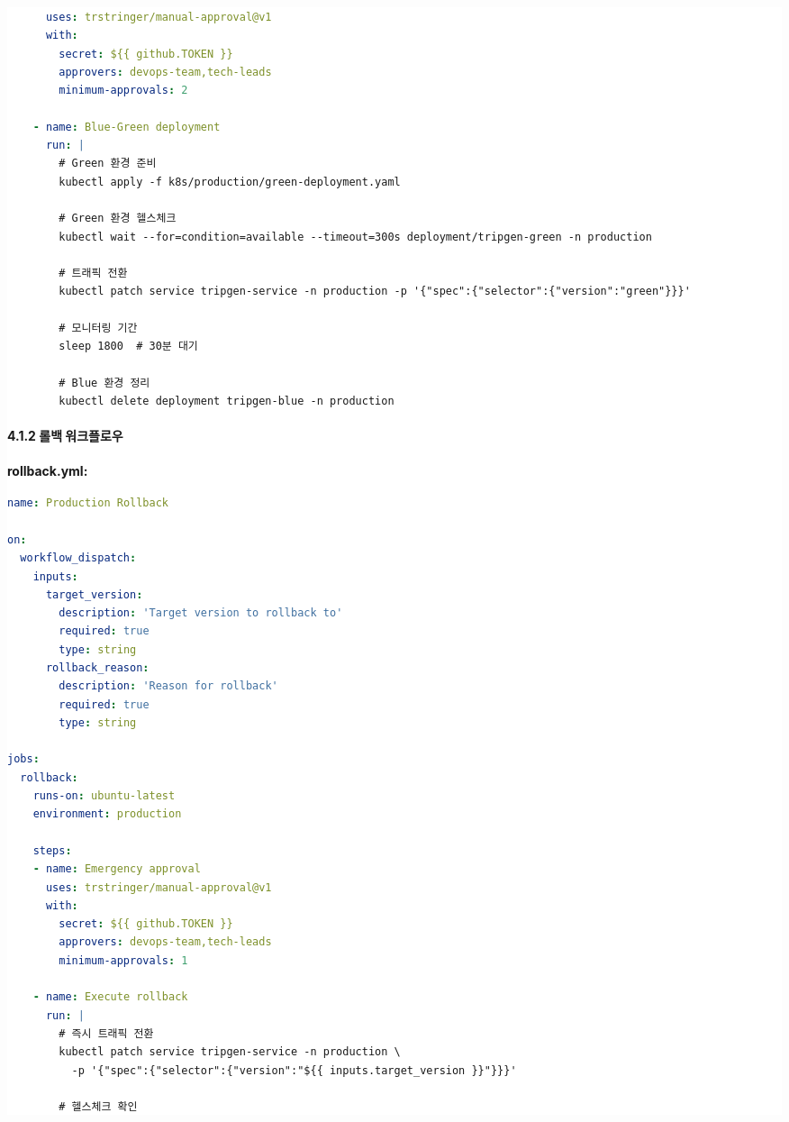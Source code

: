 ```yaml
      uses: trstringer/manual-approval@v1
      with:
        secret: ${{ github.TOKEN }}
        approvers: devops-team,tech-leads
        minimum-approvals: 2
        
    - name: Blue-Green deployment
      run: |
        # Green 환경 준비
        kubectl apply -f k8s/production/green-deployment.yaml
        
        # Green 환경 헬스체크
        kubectl wait --for=condition=available --timeout=300s deployment/tripgen-green -n production
        
        # 트래픽 전환
        kubectl patch service tripgen-service -n production -p '{"spec":{"selector":{"version":"green"}}}'
        
        # 모니터링 기간
        sleep 1800  # 30분 대기
        
        # Blue 환경 정리
        kubectl delete deployment tripgen-blue -n production
```

#### 4.1.2 롤백 워크플로우

**rollback.yml:**
```yaml
name: Production Rollback

on:
  workflow_dispatch:
    inputs:
      target_version:
        description: 'Target version to rollback to'
        required: true
        type: string
      rollback_reason:
        description: 'Reason for rollback'
        required: true
        type: string

jobs:
  rollback:
    runs-on: ubuntu-latest
    environment: production
    
    steps:
    - name: Emergency approval
      uses: trstringer/manual-approval@v1
      with:
        secret: ${{ github.TOKEN }}
        approvers: devops-team,tech-leads
        minimum-approvals: 1
        
    - name: Execute rollback
      run: |
        # 즉시 트래픽 전환
        kubectl patch service tripgen-service -n production \
          -p '{"spec":{"selector":{"version":"${{ inputs.target_version }}"}}}'
          
        # 헬스체크 확인
```